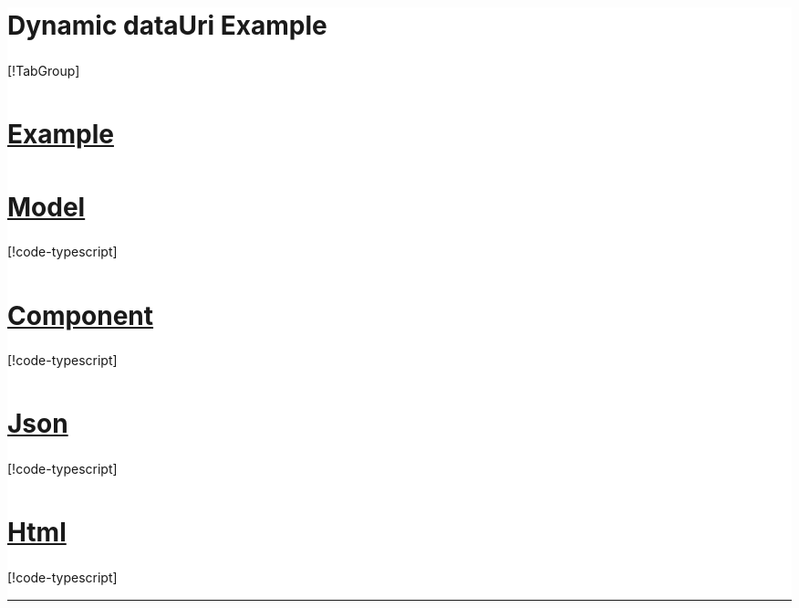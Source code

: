 # Dynamic dataUri Example
[!TabGroup]
# [Example](#tab\dynamicexample)
<app-dataUri-dynamic></app-dataUri-dynamic>
# [Model](#tab\dynamicmodel)
[!code-typescript[](\assets\examples\reactive-form-validators\decorators\dataUri\dynamic\user.model.ts)]
# [Component](#tab\dynamiccomponent)
[!code-typescript[](\assets\examples\reactive-form-validators\decorators\dataUri\dynamic\data-uri-dynamic.component.ts)]
# [Json](#tab\dynamicjson)
[!code-typescript[](\assets\examples\reactive-form-validators\decorators\dataUri\dynamic\dynamic.json)]
# [Html](#tab\dynamichtml)
[!code-typescript[](\assets\examples\reactive-form-validators\decorators\dataUri\dynamic\data-uri-dynamic.component.html)]
***